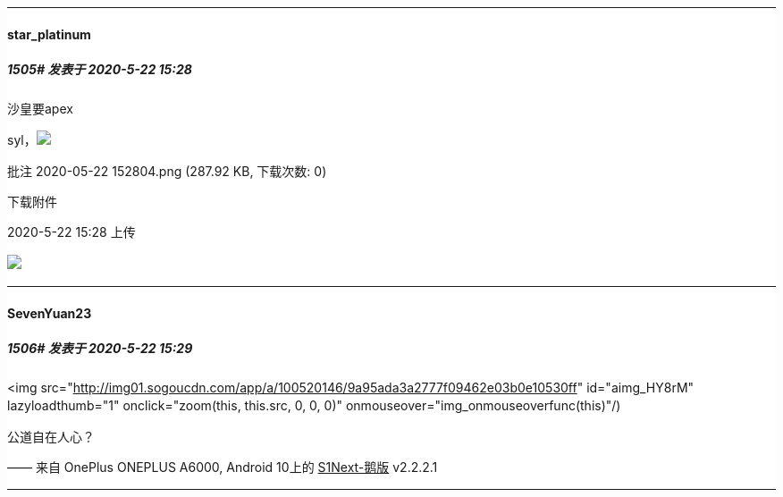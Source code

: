 
-----

####  star_platinum  
##### 1505#       发表于 2020-5-22 15:28




沙皇要apex


syl，<img src="https://static.saraba1st.com/image/smiley/face2017/066.png" referrerpolicy="no-referrer">






批注 2020-05-22 152804.png
(287.92 KB, 下载次数: 0)




下载附件


2020-5-22 15:28 上传









<img src="https://img.saraba1st.com/forum/202005/22/152817rcasaamzjs6632gr.png" referrerpolicy="no-referrer">












-----

####  SevenYuan23  
##### 1506#       发表于 2020-5-22 15:29



<img src="http://img01.sogoucdn.com/app/a/100520146/9a95ada3a2777f09462e03b0e10530ff" id="aimg_HY8rM" lazyloadthumb="1" onclick="zoom(this, this.src, 0, 0, 0)" onmouseover="img_onmouseoverfunc(this)"/)

公道自在人心？

—— 来自 OnePlus ONEPLUS A6000, Android 10上的 [S1Next-鹅版](https://github.com/ykrank/S1-Next/releases) v2.2.2.1







-----
